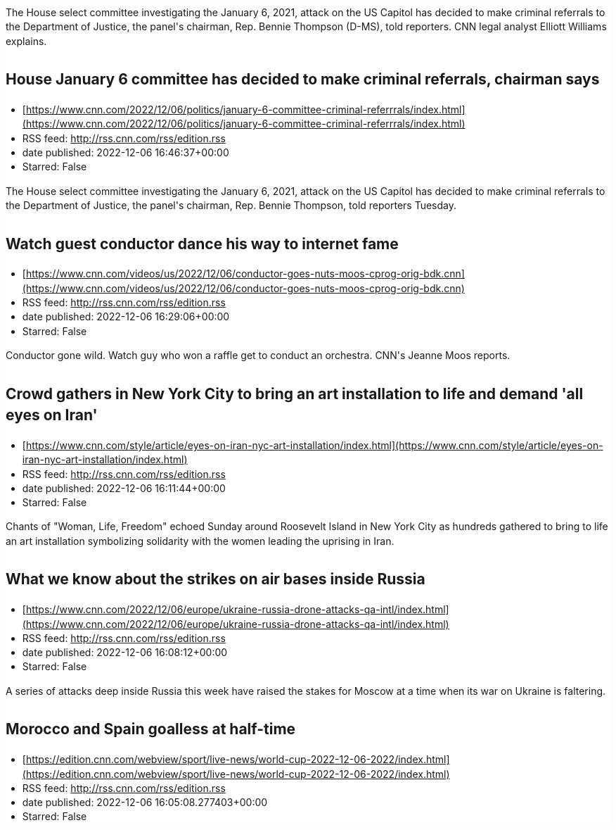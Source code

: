 The House select committee investigating the January 6, 2021, attack on the US Capitol has decided to make criminal referrals to the Department of Justice, the panel's chairman, Rep. Bennie Thompson (D-MS), told reporters. CNN legal analyst Elliott Williams explains.

## House January 6 committee has decided to make criminal referrals, chairman says
 - [https://www.cnn.com/2022/12/06/politics/january-6-committee-criminal-referrrals/index.html](https://www.cnn.com/2022/12/06/politics/january-6-committee-criminal-referrrals/index.html)
 - RSS feed: http://rss.cnn.com/rss/edition.rss
 - date published: 2022-12-06 16:46:37+00:00
 - Starred: False

The House select committee investigating the January 6, 2021, attack on the US Capitol has decided to make criminal referrals to the Department of Justice, the panel's chairman, Rep. Bennie Thompson, told reporters Tuesday.

## Watch guest conductor dance his way to internet fame
 - [https://www.cnn.com/videos/us/2022/12/06/conductor-goes-nuts-moos-cprog-orig-bdk.cnn](https://www.cnn.com/videos/us/2022/12/06/conductor-goes-nuts-moos-cprog-orig-bdk.cnn)
 - RSS feed: http://rss.cnn.com/rss/edition.rss
 - date published: 2022-12-06 16:29:06+00:00
 - Starred: False

Conductor gone wild. Watch guy who won a raffle get to conduct an orchestra. CNN's Jeanne Moos reports.

## Crowd gathers in New York City to bring an art installation to life and demand 'all eyes on Iran'
 - [https://www.cnn.com/style/article/eyes-on-iran-nyc-art-installation/index.html](https://www.cnn.com/style/article/eyes-on-iran-nyc-art-installation/index.html)
 - RSS feed: http://rss.cnn.com/rss/edition.rss
 - date published: 2022-12-06 16:11:44+00:00
 - Starred: False

Chants of "Woman, Life, Freedom" echoed Sunday around Roosevelt Island in New York City as hundreds gathered to bring to life an art installation symbolizing solidarity with the women leading the uprising in Iran.

## What we know about the strikes on air bases inside Russia
 - [https://www.cnn.com/2022/12/06/europe/ukraine-russia-drone-attacks-qa-intl/index.html](https://www.cnn.com/2022/12/06/europe/ukraine-russia-drone-attacks-qa-intl/index.html)
 - RSS feed: http://rss.cnn.com/rss/edition.rss
 - date published: 2022-12-06 16:08:12+00:00
 - Starred: False

A series of attacks deep inside Russia this week have raised the stakes for Moscow at a time when its war on Ukraine is faltering.

## Morocco and Spain goalless at half-time
 - [https://edition.cnn.com/webview/sport/live-news/world-cup-2022-12-06-2022/index.html](https://edition.cnn.com/webview/sport/live-news/world-cup-2022-12-06-2022/index.html)
 - RSS feed: http://rss.cnn.com/rss/edition.rss
 - date published: 2022-12-06 16:05:08.277403+00:00
 - Starred: False
